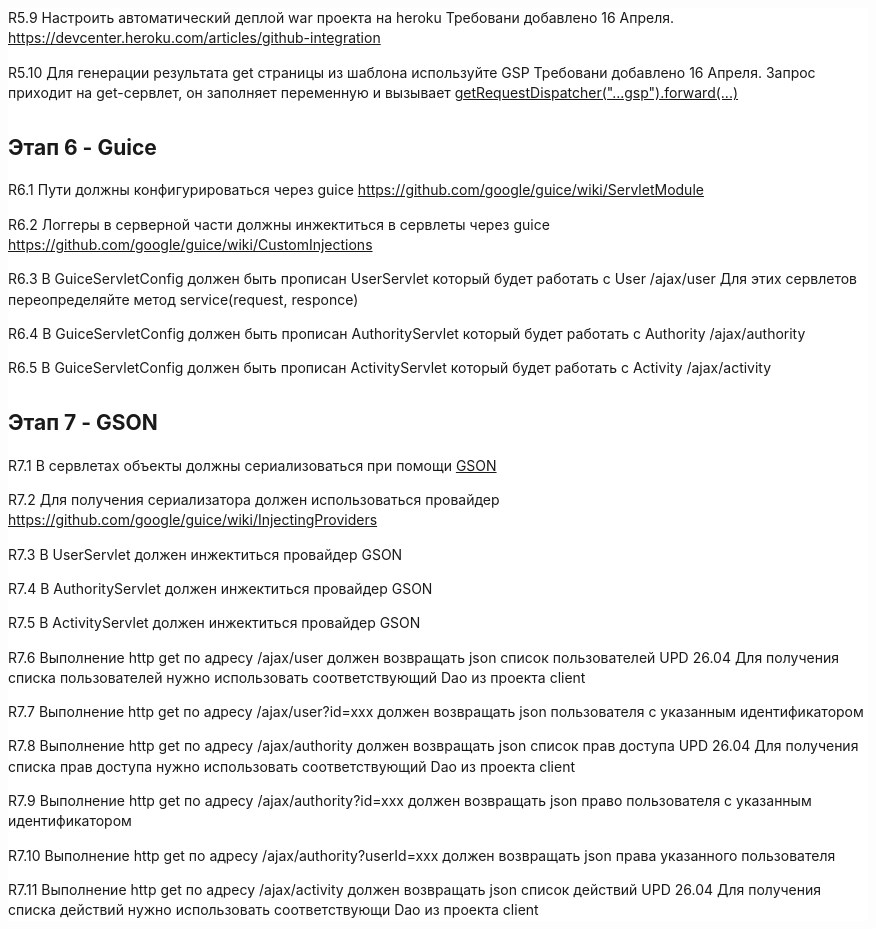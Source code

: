 R5.9 Настроить автоматический деплой war проекта на heroku
Требовани добавлено 16 Апреля.
https://devcenter.heroku.com/articles/github-integration 

R5.10 Для генерации результата get страницы из шаблона используйте GSP
Требовани добавлено 16 Апреля.
Запрос приходит на get-сервлет, он заполняет переменную и вызывает 
[getRequestDispatcher("...gsp").forward(...)](http://java-course.ru/student/book1/jsp/) 

## Этап 6 - Guice
R6.1 Пути должны конфигурироваться через guice
https://github.com/google/guice/wiki/ServletModule

R6.2 Логгеры в серверной части должны инжектиться в сервлеты через guice
https://github.com/google/guice/wiki/CustomInjections

R6.3 В GuiceServletConfig должен быть прописан UserServlet который будет работать с User /ajax/user
Для этих сервлетов переопределяйте метод service(request, responce)

R6.4 В GuiceServletConfig должен быть прописан AuthorityServlet который будет работать с Authority /ajax/authority

R6.5 В GuiceServletConfig должен быть прописан ActivityServlet который будет работать с Activity /ajax/activity

## Этап 7 - GSON

R7.1 В сервлетах объекты должны сериализоваться при помощи 
[GSON](https://github.com/google/gson/blob/master/UserGuide.md)

R7.2 Для получения сериализатора должен использоваться провайдер
https://github.com/google/guice/wiki/InjectingProviders

R7.3 В UserServlet должен инжектиться провайдер GSON

R7.4 В AuthorityServlet должен инжектиться провайдер GSON

R7.5 В ActivityServlet должен инжектиться провайдер GSON

R7.6 Выполнение http get по адресу /ajax/user должен возвращать json список пользователей
UPD 26.04 Для получения списка пользователей нужно использовать соответствующий Dao из проекта client

R7.7 Выполнение http get по адресу /ajax/user?id=xxx должен возвращать json пользователя с указанным идентификатором

R7.8 Выполнение http get по адресу /ajax/authority должен возвращать json список прав доступа
UPD 26.04 Для получения списка прав доступа нужно использовать соответствующий Dao из проекта client

R7.9 Выполнение http get по адресу /ajax/authority?id=xxx должен возвращать json право пользователя с указанным идентификатором

R7.10 Выполнение http get по адресу /ajax/authority?userId=xxx должен возвращать json права указанного пользователя

R7.11 Выполнение http get по адресу /ajax/activity должен возвращать json список действий
UPD 26.04 Для получения списка действий нужно использовать соответствующи Dao из проекта client
